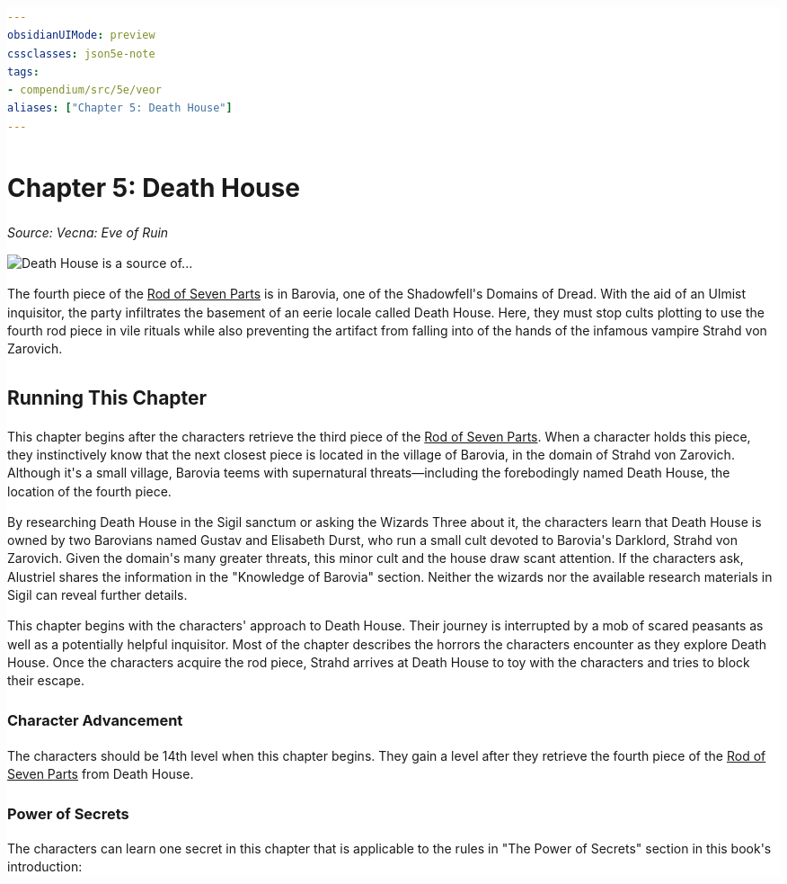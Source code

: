 ```yaml
---
obsidianUIMode: preview
cssclasses: json5e-note
tags:
- compendium/src/5e/veor
aliases: ["Chapter 5: Death House"]
---
```

# Chapter 5: Death House
*Source: Vecna: Eve of Ruin* 

![Death House is a source of...](/3-Mechanics/CLI/adventures/vecna-eve-of-ruin/img/080-05-001-the-death-house.webp#center "Death House is a source of terror in Barovia, and the characters soon discover why")

The fourth piece of the [Rod of Seven Parts](/3-Mechanics/CLI/items/rod-of-seven-parts-veor.md) is in Barovia, one of the Shadowfell's Domains of Dread. With the aid of an Ulmist inquisitor, the party infiltrates the basement of an eerie locale called Death House. Here, they must stop cults plotting to use the fourth rod piece in vile rituals while also preventing the artifact from falling into of the hands of the infamous vampire Strahd von Zarovich.

## Running This Chapter

This chapter begins after the characters retrieve the third piece of the [Rod of Seven Parts](/3-Mechanics/CLI/items/rod-of-seven-parts-veor.md). When a character holds this piece, they instinctively know that the next closest piece is located in the village of Barovia, in the domain of Strahd von Zarovich. Although it's a small village, Barovia teems with supernatural threats—including the forebodingly named Death House, the location of the fourth piece.

By researching Death House in the Sigil sanctum or asking the Wizards Three about it, the characters learn that Death House is owned by two Barovians named Gustav and Elisabeth Durst, who run a small cult devoted to Barovia's Darklord, Strahd von Zarovich. Given the domain's many greater threats, this minor cult and the house draw scant attention. If the characters ask, Alustriel shares the information in the "Knowledge of Barovia" section. Neither the wizards nor the available research materials in Sigil can reveal further details.

This chapter begins with the characters' approach to Death House. Their journey is interrupted by a mob of scared peasants as well as a potentially helpful inquisitor. Most of the chapter describes the horrors the characters encounter as they explore Death House. Once the characters acquire the rod piece, Strahd arrives at Death House to toy with the characters and tries to block their escape.

### Character Advancement

The characters should be 14th level when this chapter begins. They gain a level after they retrieve the fourth piece of the [Rod of Seven Parts](/3-Mechanics/CLI/items/rod-of-seven-parts-veor.md) from Death House.

### Power of Secrets

The characters can learn one secret in this chapter that is applicable to the rules in "The Power of Secrets" section in this book's introduction:
